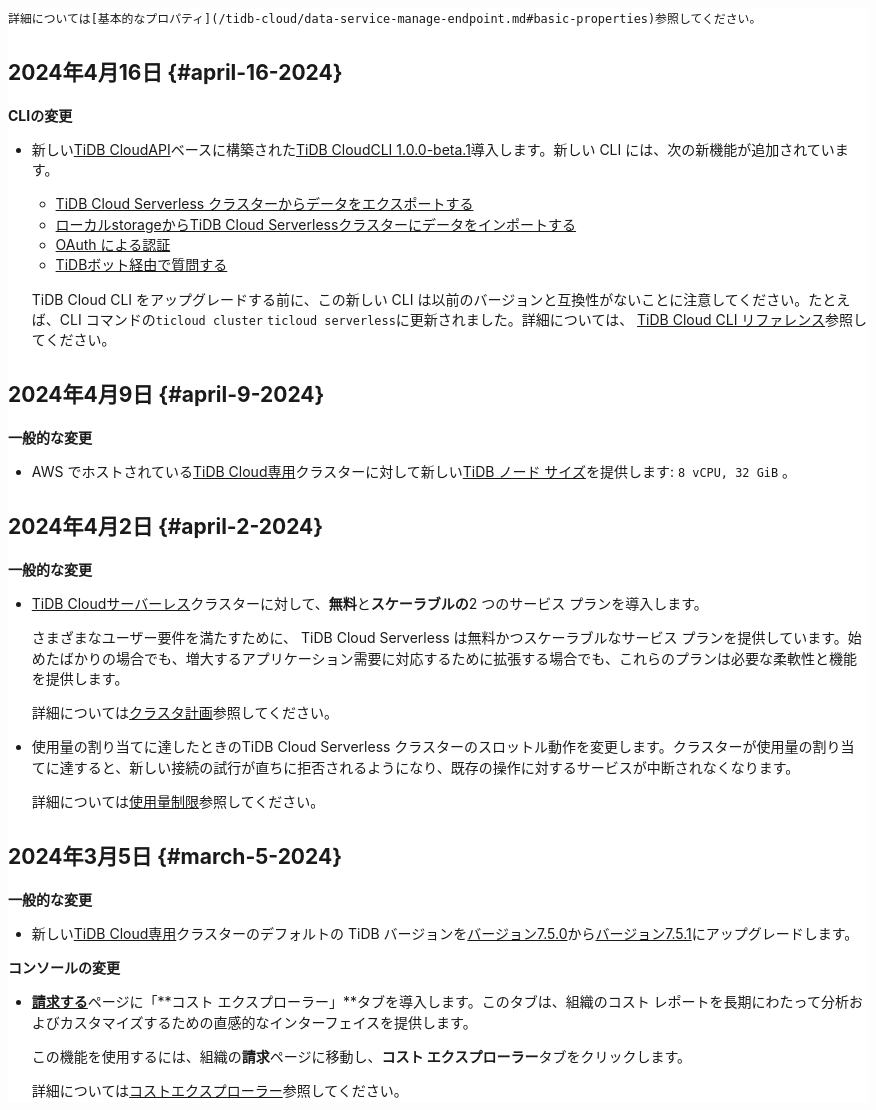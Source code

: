     詳細については[基本的なプロパティ](/tidb-cloud/data-service-manage-endpoint.md#basic-properties)参照してください。

## 2024年4月16日 {#april-16-2024}

**CLIの変更**

-   新しい[TiDB CloudAPI](/tidb-cloud/api-overview.md)ベースに構築された[TiDB CloudCLI 1.0.0-beta.1](https://github.com/tidbcloud/tidbcloud-cli)導入します。新しい CLI には、次の新機能が追加されています。

    -   [TiDB Cloud Serverless クラスターからデータをエクスポートする](/tidb-cloud/serverless-export.md)
    -   [ローカルstorageからTiDB Cloud Serverlessクラスターにデータをインポートする](/tidb-cloud/ticloud-import-start.md)
    -   [OAuth による認証](/tidb-cloud/ticloud-auth-login.md)
    -   [TiDBボット経由で質問する](/tidb-cloud/ticloud-ai.md)

    TiDB Cloud CLI をアップグレードする前に、この新しい CLI は以前のバージョンと互換性がないことに注意してください。たとえば、CLI コマンドの`ticloud cluster` `ticloud serverless`に更新されました。詳細については、 [TiDB Cloud CLI リファレンス](/tidb-cloud/cli-reference.md)参照してください。

## 2024年4月9日 {#april-9-2024}

**一般的な変更**

-   AWS でホストされている[TiDB Cloud専用](/tidb-cloud/select-cluster-tier.md#tidb-cloud-dedicated)クラスターに対して新しい[TiDB ノード サイズ](/tidb-cloud/size-your-cluster.md#tidb-vcpu-and-ram)を提供します: `8 vCPU, 32 GiB` 。

## 2024年4月2日 {#april-2-2024}

**一般的な変更**

-   [TiDB Cloudサーバーレス](/tidb-cloud/select-cluster-tier.md#tidb-cloud-serverless)クラスターに対して、**無料**と**スケーラブルの**2 つのサービス プランを導入します。

    さまざまなユーザー要件を満たすために、 TiDB Cloud Serverless は無料かつスケーラブルなサービス プランを提供しています。始めたばかりの場合でも、増大するアプリケーション需要に対応するために拡張する場合でも、これらのプランは必要な柔軟性と機能を提供します。

    詳細については[クラスタ計画](/tidb-cloud/select-cluster-tier.md#cluster-plans)参照してください。

-   使用量の割り当てに達したときのTiDB Cloud Serverless クラスターのスロットル動作を変更します。クラスターが使用量の割り当てに達すると、新しい接続の試行が直ちに拒否されるようになり、既存の操作に対するサービスが中断されなくなります。

    詳細については[使用量制限](/tidb-cloud/serverless-limitations.md#usage-quota)参照してください。

## 2024年3月5日 {#march-5-2024}

**一般的な変更**

-   新しい[TiDB Cloud専用](/tidb-cloud/select-cluster-tier.md#tidb-cloud-dedicated)クラスターのデフォルトの TiDB バージョンを[バージョン7.5.0](https://docs.pingcap.com/tidb/v7.5/release-7.5.0)から[バージョン7.5.1](https://docs.pingcap.com/tidb/v7.5/release-7.5.1)にアップグレードします。

**コンソールの変更**

-   [**請求する**](https://tidbcloud.com/console/org-settings/billing/payments)ページに「**コスト エクスプローラー」**タブを導入します。このタブは、組織のコスト レポートを長期にわたって分析およびカスタマイズするための直感的なインターフェイスを提供します。

    この機能を使用するには、組織の**請求**ページに移動し、**コスト エクスプローラー**タブをクリックします。

    詳細については[コストエクスプローラー](/tidb-cloud/tidb-cloud-billing.md#cost-explorer)参照してください。
